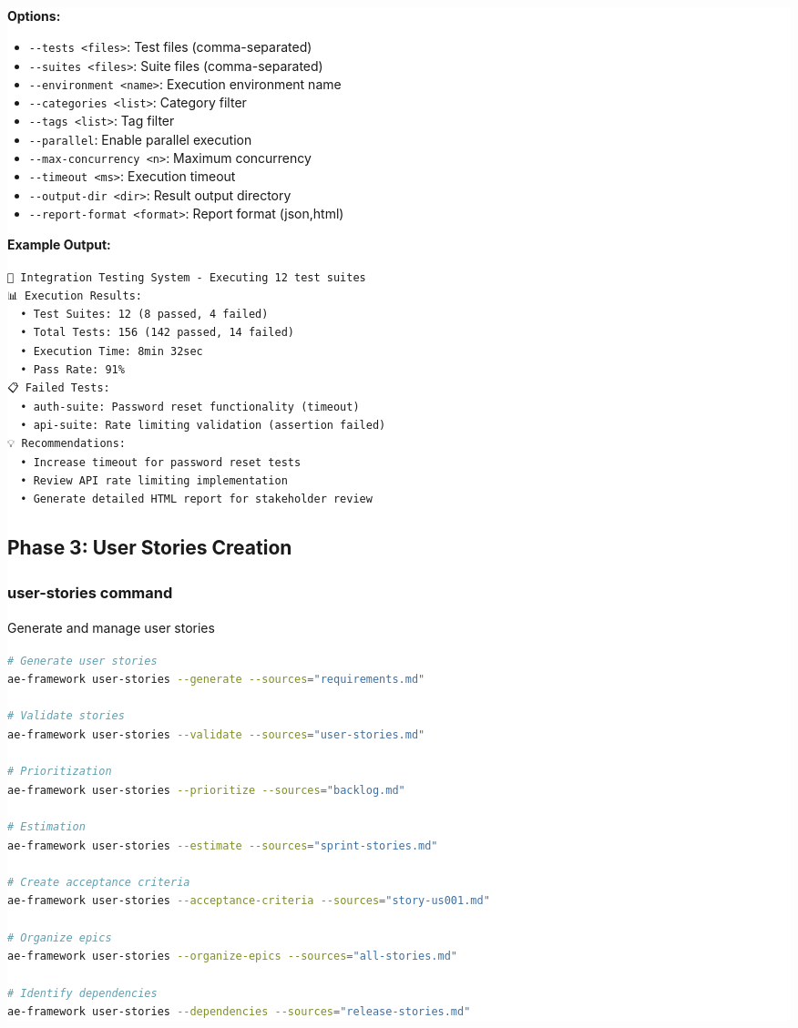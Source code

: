 **Options:**
- `--tests <files>`: Test files (comma-separated)
- `--suites <files>`: Suite files (comma-separated)
- `--environment <name>`: Execution environment name
- `--categories <list>`: Category filter
- `--tags <list>`: Tag filter
- `--parallel`: Enable parallel execution
- `--max-concurrency <n>`: Maximum concurrency
- `--timeout <ms>`: Execution timeout
- `--output-dir <dir>`: Result output directory
- `--report-format <format>`: Report format (json,html)

**Example Output:**
```
🧪 Integration Testing System - Executing 12 test suites
📊 Execution Results:
  • Test Suites: 12 (8 passed, 4 failed)
  • Total Tests: 156 (142 passed, 14 failed)
  • Execution Time: 8min 32sec
  • Pass Rate: 91%
📋 Failed Tests:
  • auth-suite: Password reset functionality (timeout)
  • api-suite: Rate limiting validation (assertion failed)
💡 Recommendations:
  • Increase timeout for password reset tests
  • Review API rate limiting implementation
  • Generate detailed HTML report for stakeholder review
```

## Phase 3: User Stories Creation

### user-stories command
Generate and manage user stories

```bash
# Generate user stories
ae-framework user-stories --generate --sources="requirements.md"

# Validate stories
ae-framework user-stories --validate --sources="user-stories.md"

# Prioritization
ae-framework user-stories --prioritize --sources="backlog.md"

# Estimation
ae-framework user-stories --estimate --sources="sprint-stories.md"

# Create acceptance criteria
ae-framework user-stories --acceptance-criteria --sources="story-us001.md"

# Organize epics
ae-framework user-stories --organize-epics --sources="all-stories.md"

# Identify dependencies
ae-framework user-stories --dependencies --sources="release-stories.md"
```
